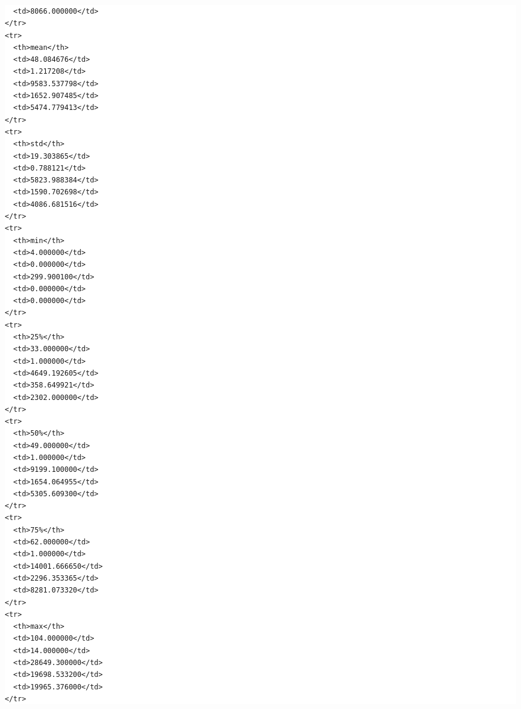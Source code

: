       <td>8066.000000</td>
    </tr>
    <tr>
      <th>mean</th>
      <td>48.084676</td>
      <td>1.217208</td>
      <td>9583.537798</td>
      <td>1652.907485</td>
      <td>5474.779413</td>
    </tr>
    <tr>
      <th>std</th>
      <td>19.303865</td>
      <td>0.788121</td>
      <td>5823.988384</td>
      <td>1590.702698</td>
      <td>4086.681516</td>
    </tr>
    <tr>
      <th>min</th>
      <td>4.000000</td>
      <td>0.000000</td>
      <td>299.900100</td>
      <td>0.000000</td>
      <td>0.000000</td>
    </tr>
    <tr>
      <th>25%</th>
      <td>33.000000</td>
      <td>1.000000</td>
      <td>4649.192605</td>
      <td>358.649921</td>
      <td>2302.000000</td>
    </tr>
    <tr>
      <th>50%</th>
      <td>49.000000</td>
      <td>1.000000</td>
      <td>9199.100000</td>
      <td>1654.064955</td>
      <td>5305.609300</td>
    </tr>
    <tr>
      <th>75%</th>
      <td>62.000000</td>
      <td>1.000000</td>
      <td>14001.666650</td>
      <td>2296.353365</td>
      <td>8281.073320</td>
    </tr>
    <tr>
      <th>max</th>
      <td>104.000000</td>
      <td>14.000000</td>
      <td>28649.300000</td>
      <td>19698.533200</td>
      <td>19965.376000</td>
    </tr>
  </tbody>
</table>
</div>
